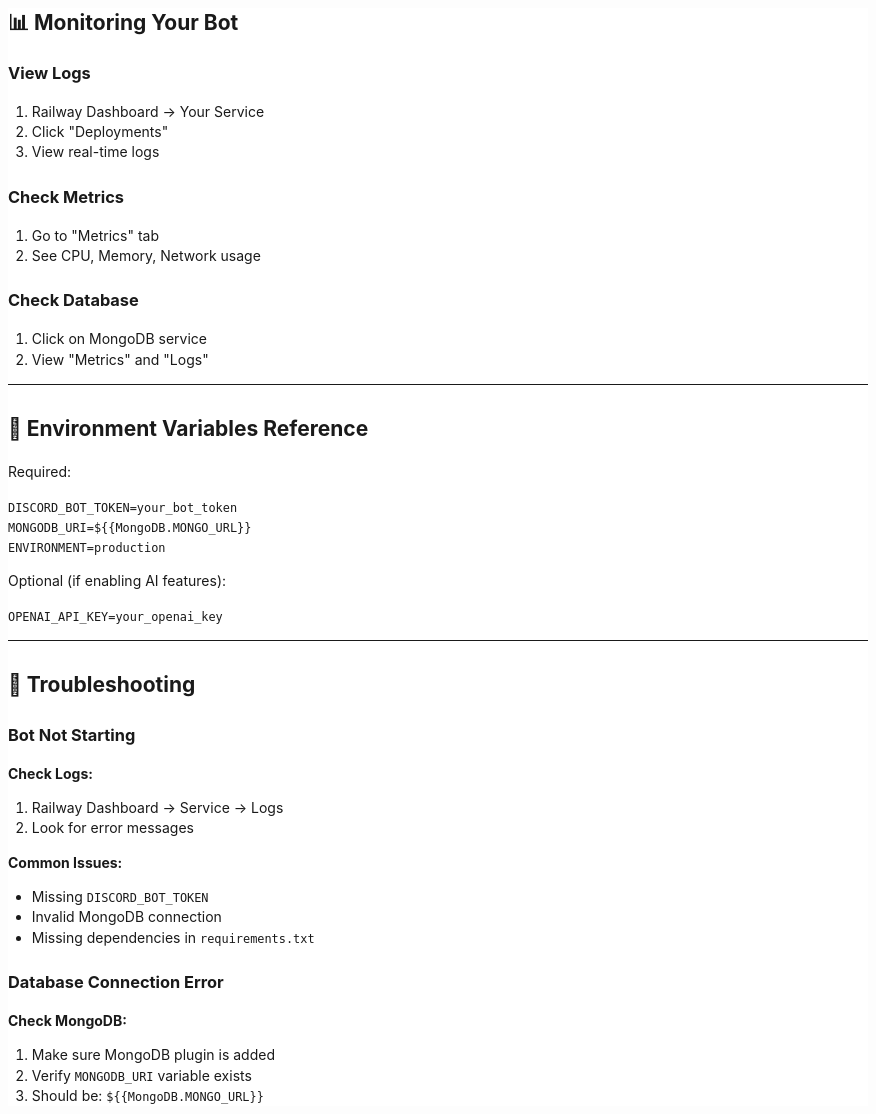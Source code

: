 ## 📊 Monitoring Your Bot

### View Logs
1. Railway Dashboard → Your Service
2. Click "Deployments"
3. View real-time logs

### Check Metrics
1. Go to "Metrics" tab
2. See CPU, Memory, Network usage

### Check Database
1. Click on MongoDB service
2. View "Metrics" and "Logs"

---

## 🔧 Environment Variables Reference

Required:
```
DISCORD_BOT_TOKEN=your_bot_token
MONGODB_URI=${{MongoDB.MONGO_URL}}
ENVIRONMENT=production
```

Optional (if enabling AI features):
```
OPENAI_API_KEY=your_openai_key
```

---

## 🐛 Troubleshooting

### Bot Not Starting

**Check Logs:**
1. Railway Dashboard → Service → Logs
2. Look for error messages

**Common Issues:**
- Missing `DISCORD_BOT_TOKEN`
- Invalid MongoDB connection
- Missing dependencies in `requirements.txt`

### Database Connection Error

**Check MongoDB:**
1. Make sure MongoDB plugin is added
2. Verify `MONGODB_URI` variable exists
3. Should be: `${{MongoDB.MONGO_URL}}`
